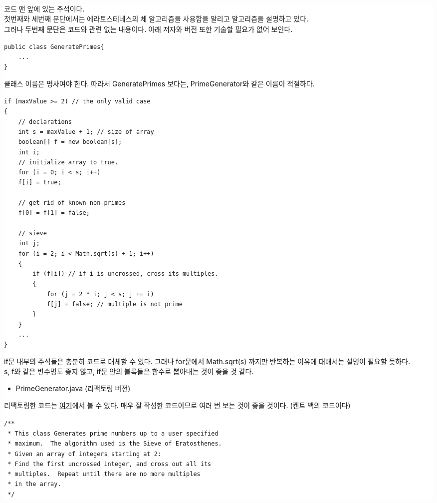 코드 맨 앞에 있는 주석이다.<br>
첫번째와 세번째 문단에서는 에라토스테네스의 체 알고리즘을 사용함을 알리고 알고리즘을 설명하고 있다.<br>
그러나 두번째 문단은 코드와 관련 없는 내용이다. 아래 저자와 버전 또한 기술할 필요가 없어 보인다.

```
public class GeneratePrimes{
    ...
}
```

클래스 이름은 명사여야 한다. 따라서 GeneratePrimes 보다는, PrimeGenerator와 같은 이름이 적절하다.

```
if (maxValue >= 2) // the only valid case
{
    // declarations
    int s = maxValue + 1; // size of array
    boolean[] f = new boolean[s];
    int i;
    // initialize array to true.
    for (i = 0; i < s; i++)
    f[i] = true;

    // get rid of known non-primes
    f[0] = f[1] = false;

    // sieve
    int j;
    for (i = 2; i < Math.sqrt(s) + 1; i++)
    {
        if (f[i]) // if i is uncrossed, cross its multiples.
        {
            for (j = 2 * i; j < s; j += i)
            f[j] = false; // multiple is not prime
        }
    }
    ...
}
```

if문 내부의 주석들은 충분히 코드로 대체할 수 있다. 그러나 for문에서 Math.sqrt(s) 까지만 반복하는 이유에 대해서는 설명이 필요할 듯하다.<br>
s, f와 같은 변수명도 좋지 않고, if문 안의 블록들은 함수로 뽑아내는 것이 좋을 것 같다.

- PrimeGenerator.java (리팩토링 버전)

리팩토링한 코드는 [여기](https://github.com/ludwiggj/CleanCode/blob/master/src/clean/code/chapter04/PrimeGenerator.java)에서 볼 수 있다. 매우 잘 작성한 코드이므로 여러 번 보는 것이 좋을 것이다. (켄트 백의 코드이다)

```
/**
 * This class Generates prime numbers up to a user specified
 * maximum.  The algorithm used is the Sieve of Eratosthenes.
 * Given an array of integers starting at 2:
 * Find the first uncrossed integer, and cross out all its
 * multiples.  Repeat until there are no more multiples
 * in the array.
 */
```
